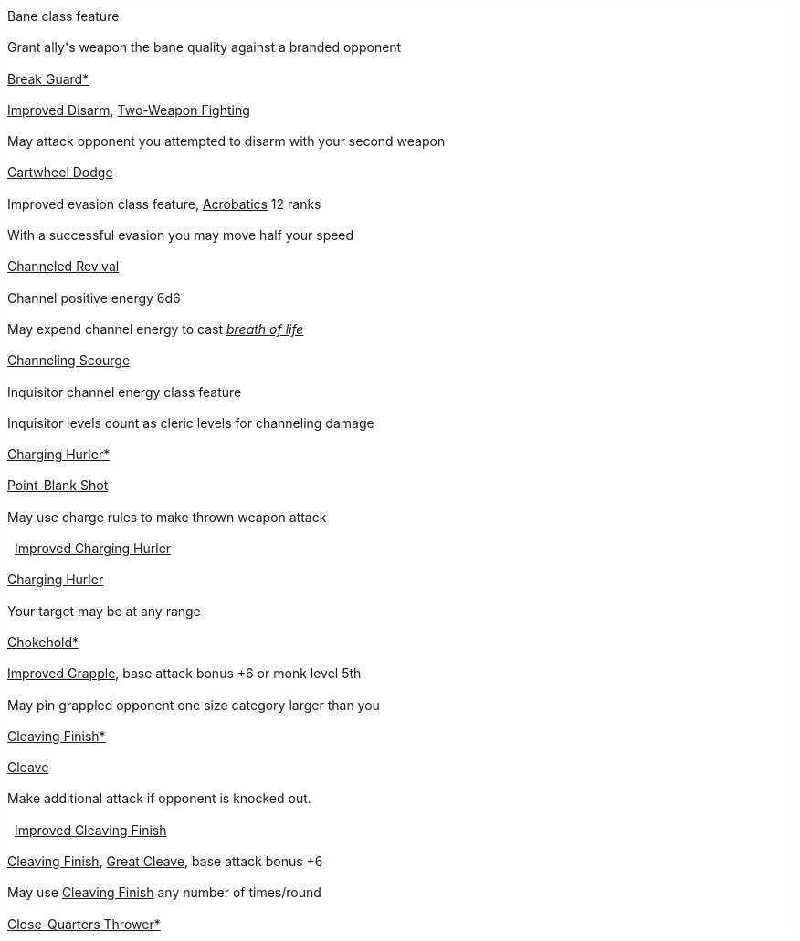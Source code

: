 Bane class feature

Grant ally's weapon the bane quality against a branded opponent

[Break Guard\*](#break-guard)

[Improved Disarm](/pathfinderRPG/prd/feats.html#_improved-disarm), [Two-Weapon Fighting](/pathfinderRPG/prd/feats.html#_two-weapon-fighting)

May attack opponent you attempted to disarm with your second weapon

[Cartwheel Dodge](#cartwheel-dodge)

Improved evasion class feature, [Acrobatics](/pathfinderRPG/prd/skills/acrobatics.html#_acrobatics) 12 ranks

With a successful evasion you may move half your speed

[Channeled Revival](#channeled-revival)

Channel positive energy 6d6

May expend channel energy to cast *[breath of life](/pathfinderRPG/prd/spells/breathOfLife.html#_breath-of-life)*

[Channeling Scourge](#channeling-scourge)

Inquisitor channel energy class feature

Inquisitor levels count as cleric levels for channeling damage

[Charging Hurler\*](#charging-hurler)

[Point-Blank Shot](/pathfinderRPG/prd/feats.html#_point-blank-shot)

May use charge rules to make thrown weapon attack

  [Improved Charging Hurler](#improved-charging-hurler)

[Charging Hurler](#charging-hurler)

Your target may be at any range

[Chokehold\*](#chokehold)

[Improved Grapple](/pathfinderRPG/prd/feats.html#_improved-grapple), base attack bonus +6 or monk level 5th

May pin grappled opponent one size category larger than you

[Cleaving Finish\*](#cleaving-finish)

[Cleave](/pathfinderRPG/prd/feats.html#_cleave)

Make additional attack if opponent is knocked out.

  [Improved Cleaving Finish](#improved-cleaving-finish)

[Cleaving Finish](#cleaving-finish), [Great Cleave](/pathfinderRPG/prd/feats.html#_great-cleave), base attack bonus +6

May use [Cleaving Finish](#cleaving-finish) any number of times/round

[Close-Quarters Thrower\*](#close-quarters-thrower)
